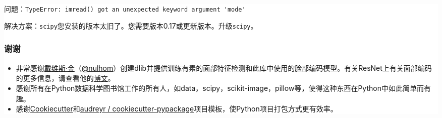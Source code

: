 问题：`TypeError: imread() got an unexpected keyword argument 'mode'`

解决方案：`scipy`您安装的版本太旧了。您需要版本0.17或更新版本。升级`scipy`。

### 谢谢

- 非常感谢[戴维斯·金](https://github.com/davisking)（[@nulhom](https://twitter.com/nulhom)）创建dlib并提供训练有素的面部特征检测和此库中使用的脸部编码模型。有关ResNet上有关面部编码的更多信息，请查看他的[博文](http://blog.dlib.net/2017/02/high-quality-face-recognition-with-deep.html)。
- 感谢所有在Python数据科学图书馆工作的所有人，如data，scipy，scikit-image，pillow等，使得这种东西在Python中如此简单而有趣。
- 感谢[Cookiecutter](https://github.com/audreyr/cookiecutter)和[audreyr / cookiecutter-pypackage](https://github.com/audreyr/cookiecutter-pypackage)项目模板，使Python项目打包方式更有效率。